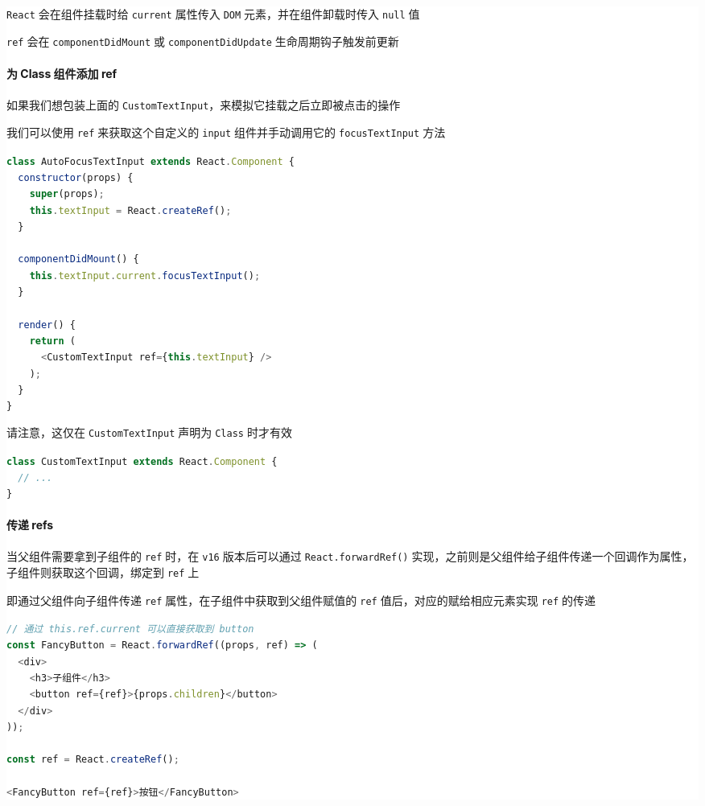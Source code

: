 ```js
```

`React` 会在组件挂载时给 `current` 属性传入 `DOM` 元素，并在组件卸载时传入 `null` 值

`ref` 会在 `componentDidMount` 或 `componentDidUpdate` 生命周期钩子触发前更新


#### 为 Class 组件添加 ref

如果我们想包装上面的 `CustomTextInput`，来模拟它挂载之后立即被点击的操作

我们可以使用 `ref` 来获取这个自定义的 `input` 组件并手动调用它的 `focusTextInput` 方法

```js
class AutoFocusTextInput extends React.Component {
  constructor(props) {
    super(props);
    this.textInput = React.createRef();
  }

  componentDidMount() {
    this.textInput.current.focusTextInput();
  }

  render() {
    return (
      <CustomTextInput ref={this.textInput} />
    );
  }
}
```

请注意，这仅在 `CustomTextInput` 声明为 `Class` 时才有效

```js
class CustomTextInput extends React.Component {
  // ...
}
```









#### 传递 refs

当父组件需要拿到子组件的 `ref` 时，在 `v16` 版本后可以通过 `React.forwardRef()` 实现，之前则是父组件给子组件传递一个回调作为属性，子组件则获取这个回调，绑定到 `ref` 上

即通过父组件向子组件传递 `ref` 属性，在子组件中获取到父组件赋值的 `ref` 值后，对应的赋给相应元素实现 `ref` 的传递

```js
// 通过 this.ref.current 可以直接获取到 button
const FancyButton = React.forwardRef((props, ref) => (
  <div>
    <h3>子组件</h3>
    <button ref={ref}>{props.children}</button>
  </div>
));

const ref = React.createRef();

<FancyButton ref={ref}>按钮</FancyButton>
```

